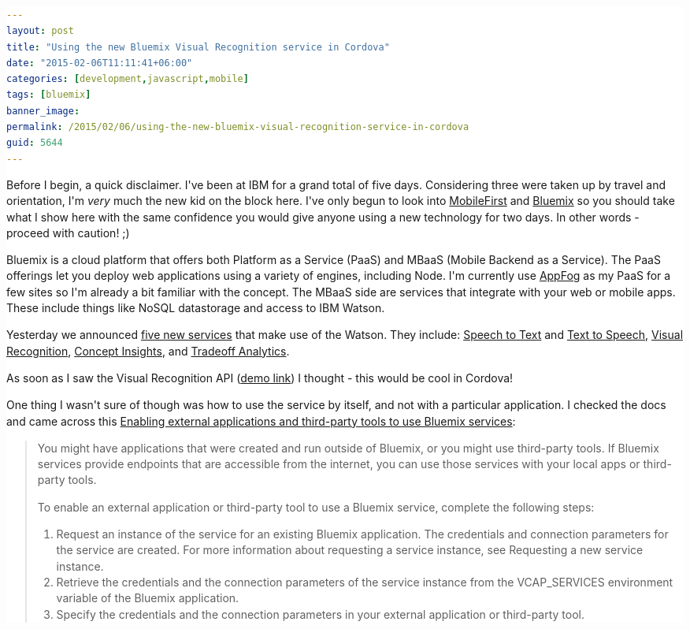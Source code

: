 ```yaml
---
layout: post
title: "Using the new Bluemix Visual Recognition service in Cordova"
date: "2015-02-06T11:11:41+06:00"
categories: [development,javascript,mobile]
tags: [bluemix]
banner_image: 
permalink: /2015/02/06/using-the-new-bluemix-visual-recognition-service-in-cordova
guid: 5644
---
```


Before I begin, a quick disclaimer. I've been at IBM for a grand total of five days. Considering three were taken up by travel and orientation, I'm <i>very</i> much the new kid on the block here. I've only begun to look into <a href="https://www.ibm.com/mobilefirst/us/en/">MobileFirst</a> and <a href="http://www.ibm.com/software/bluemix">Bluemix</a> so you should take what I show here with the same confidence you would give anyone using a new technology for two days. In other words - proceed with caution! ;)



Bluemix is a cloud platform that offers both Platform as a Service (PaaS) and MBaaS (Mobile Backend as a Service). The PaaS offerings let you deploy web applications using a variety of engines, including Node. I'm currently use <a href="http://www.appfog.com">AppFog</a> as my PaaS for a few sites so I'm already a bit familiar with the concept. The MBaaS side are services that integrate with your web or mobile apps. These include things like NoSQL datastorage and access to IBM Watson.

Yesterday we announced <a href="https://developer.ibm.com/watson/blog/2015/02/04/new-watson-services-available/">five new services</a> that make use of the Watson. They include: <a href="http://www.ibm.com/smarterplanet/us/en/ibmwatson/developercloud/speech-to-text.html">Speech to Text</a> and <a href="http://www.ibm.com/smarterplanet/us/en/ibmwatson/developercloud/text-to-speech.html">Text to Speech</a>, <a href="http://www.ibm.com/smarterplanet/us/en/ibmwatson/developercloud/visual-recognition.html">Visual Recognition</a>, <a href="http://www.ibm.com/smarterplanet/us/en/ibmwatson/developercloud/concept-insights.html">Concept Insights</a>, and <a href="http://www.ibm.com/smarterplanet/us/en/ibmwatson/developercloud/tradeoff-analytics.html">Tradeoff Analytics</a>.

As soon as I saw the Visual Recognition API (<a href="http://visual-recognition-demo.mybluemix.net/">demo link</a>) I thought - this would be cool in Cordova!

One thing I wasn't sure of though was how to use the service by itself, and not with a particular application. I checked the docs and came across this <a href="https://www.ng.bluemix.net/docs/#services/reqnsi.html#config">Enabling external applications and third-party tools to use Bluemix services</a>:

<blockquote>
You might have applications that were created and run outside of Bluemix, or you might use third-party tools. If Bluemix services provide endpoints that are accessible from the internet, you can use those services with your local apps or third-party tools.

To enable an external application or third-party tool to use a Bluemix service, complete the following steps:

<ol>
<li>Request an instance of the service for an existing Bluemix application. The credentials and connection parameters for the service are created. For more information about requesting a service instance, see Requesting a new service instance.
<li>Retrieve the credentials and the connection parameters of the service instance from the VCAP_SERVICES environment variable of the Bluemix application.
<li>Specify the credentials and the connection parameters in your external application or third-party tool.
</ol>
</blockquote>
